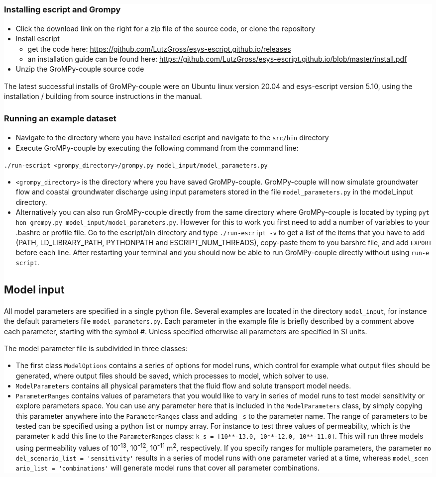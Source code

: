 
### Installing escript and Grompy 
* Click the download link on the right for a zip file of the source code, or clone the repository
* Install escript
    * get the code here: https://github.com/LutzGross/esys-escript.github.io/releases
    * an installation guide can be found here: https://github.com/LutzGross/esys-escript.github.io/blob/master/install.pdf 
* Unzip the GroMPy-couple source code

The latest successful installs of GroMPy-couple were on Ubuntu linux version 20.04 and esys-escript version 5.10, using the installation / building from source instructions in the manual.

### Running an example dataset
* Navigate to the directory where you have installed escript and navigate to the `src/bin` directory 
* Execute GroMPy-couple by executing the following command from the command line:
	
```shell
./run-escript <grompy_directory>/grompy.py model_input/model_parameters.py
```

* `<grompy_directory>` is the directory where you have saved GroMPy-couple. GroMPy-couple will now simulate groundwater flow and coastal groundwater discharge using input parameters stored in the file `model_parameters.py` in the model_input directory.
* Alternatively you can also run GroMPy-couple directly from the same directory where GroMPy-couple is located by typing `python grompy.py model_input/model_parameters.py`. However for this to work you first need to add a number of variables to your .bashrc or profile file. Go to the escript/bin directory and type `./run-escript -v` to get a list of the items that you have to add (PATH, LD_LIBRARY_PATH, PYTHONPATH and ESCRIPT_NUM_THREADS), copy-paste them to you barshrc file, and add `EXPORT` before each line. After restarting your terminal and you should now be able to run GroMPy-couple directly without using `run-escript`.


## Model input 
All model parameters are specified in a single python file. Several examples are located in the directory `model_input`, for instance the default parameters file `model_parameters.py`. Each parameter in the example file is briefly described by a comment above each parameter, starting with the symbol #. Unless specified otherwise all parameters are specified in SI units. 

The model parameter file is subdivided in three classes: 
* The first class `ModelOptions` contains a series of options for model runs, which control for example what output files should be generated, where output files should be saved, which processes to model, which solver to use. 
* `ModelParameters` contains all physical parameters that the fluid flow and solute transport model needs. 
* `ParameterRanges` contains values of parameters that you would like to vary in series of model runs to test model sensitivity or explore parameters space. You can use any parameter here that is included in the `ModelParameters` class, by simply copying this parameter anywhere into the `ParameterRanges` class and adding `_s` to the parameter name. The range of parameters to be tested can be specified using a python list or numpy array. For instance to test three values of permeability, which is the parameter `k` add this line to the `ParameterRanges` class: `k_s = [10**-13.0, 10**-12.0, 10**-11.0]`. This will run three models using permeability values of 10<sup>-13</sup>, 10<sup>-12</sup>, 10<sup>-11</sup> m<sup>2</sup>, respectively. If you specify ranges for multiple parameters, the parameter `model_scenario_list = 'sensitivity'` results in a series of model runs with one parameter varied at a time, whereas `model_scenario_list = 'combinations'` will generate model runs that cover all parameter combinations.
